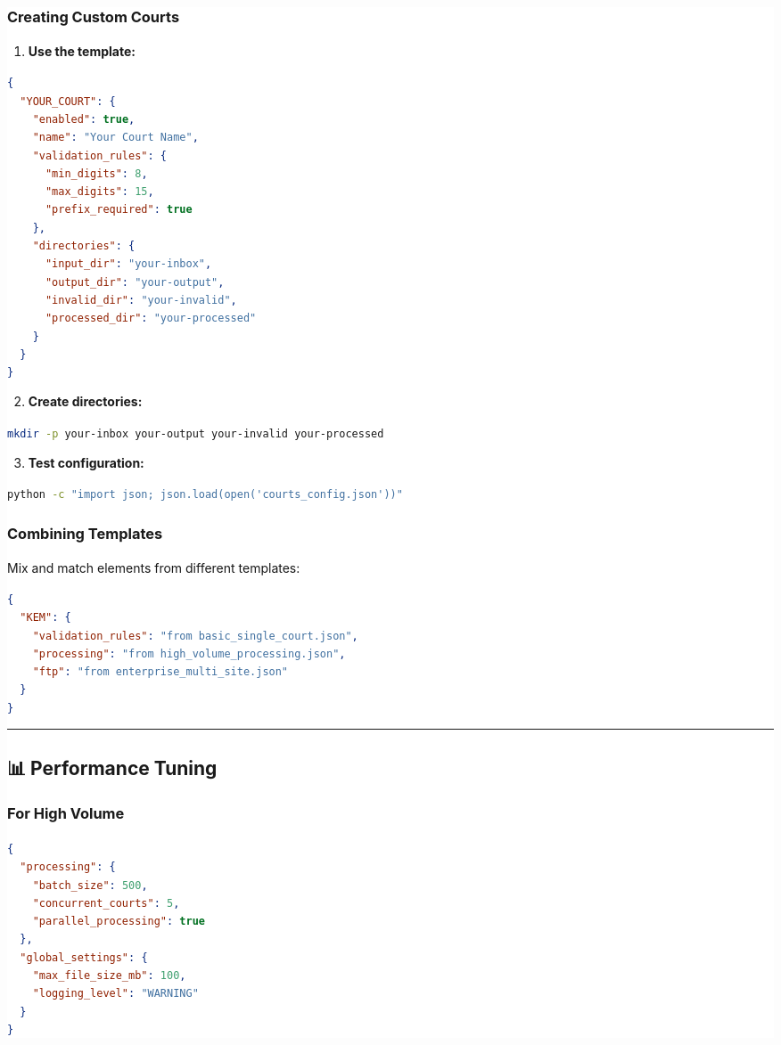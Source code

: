 ### Creating Custom Courts

1. **Use the template:**
```json
{
  "YOUR_COURT": {
    "enabled": true,
    "name": "Your Court Name",
    "validation_rules": {
      "min_digits": 8,
      "max_digits": 15,
      "prefix_required": true
    },
    "directories": {
      "input_dir": "your-inbox",
      "output_dir": "your-output",
      "invalid_dir": "your-invalid",
      "processed_dir": "your-processed"
    }
  }
}
```

2. **Create directories:**
```bash
mkdir -p your-inbox your-output your-invalid your-processed
```

3. **Test configuration:**
```bash
python -c "import json; json.load(open('courts_config.json'))"
```

### Combining Templates

Mix and match elements from different templates:

```json
{
  "KEM": {
    "validation_rules": "from basic_single_court.json",
    "processing": "from high_volume_processing.json",
    "ftp": "from enterprise_multi_site.json"
  }
}
```

---

## 📊 Performance Tuning

### For High Volume

```json
{
  "processing": {
    "batch_size": 500,
    "concurrent_courts": 5,
    "parallel_processing": true
  },
  "global_settings": {
    "max_file_size_mb": 100,
    "logging_level": "WARNING"
  }
}
```
